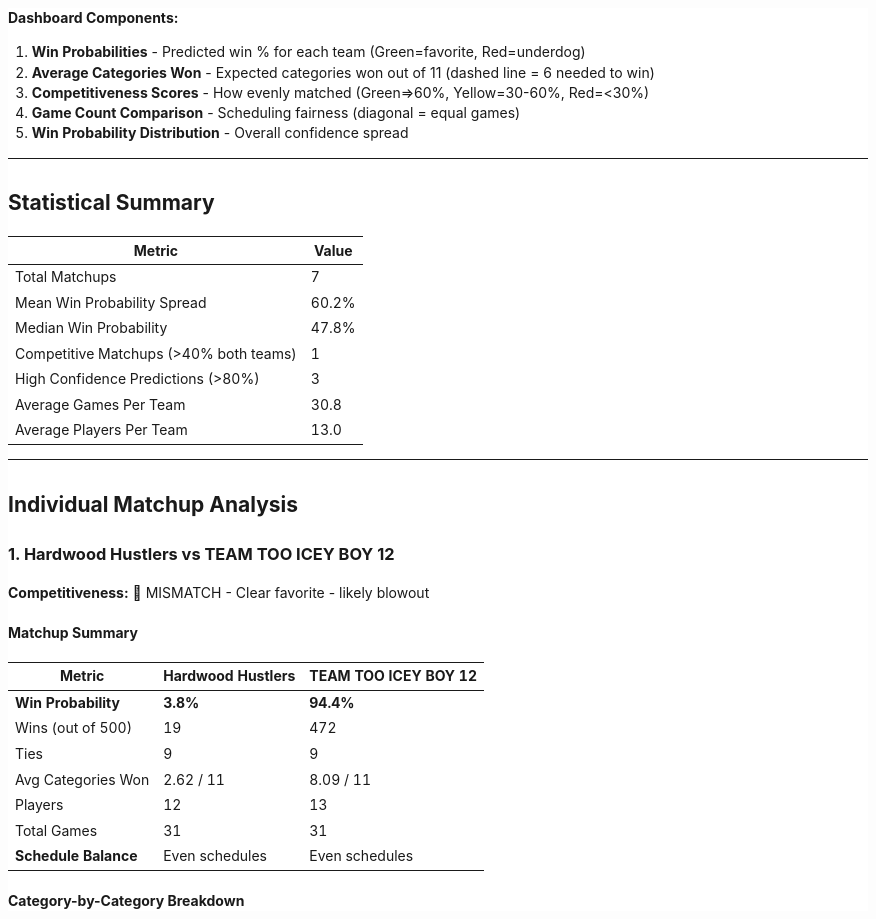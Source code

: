 **Dashboard Components:**
1. **Win Probabilities** - Predicted win % for each team (Green=favorite, Red=underdog)
2. **Average Categories Won** - Expected categories won out of 11 (dashed line = 6 needed to win)
3. **Competitiveness Scores** - How evenly matched (Green=>60%, Yellow=30-60%, Red=<30%)
4. **Game Count Comparison** - Scheduling fairness (diagonal = equal games)
5. **Win Probability Distribution** - Overall confidence spread

---
## Statistical Summary

| Metric | Value |
|--------|-------|
| Total Matchups | 7 |
| Mean Win Probability Spread | 60.2% |
| Median Win Probability | 47.8% |
| Competitive Matchups (>40% both teams) | 1 |
| High Confidence Predictions (>80%) | 3 |
| Average Games Per Team | 30.8 |
| Average Players Per Team | 13.0 |

---
## Individual Matchup Analysis

### 1. Hardwood Hustlers vs TEAM TOO ICEY BOY 12

**Competitiveness:** 🔴 MISMATCH - Clear favorite - likely blowout

#### Matchup Summary

| Metric | Hardwood Hustlers | TEAM TOO ICEY BOY 12 |
|--------|-----------------|--------------------|
| **Win Probability** | **3.8%** | **94.4%** |
| Wins (out of 500) | 19 | 472 |
| Ties | 9 | 9 |
| Avg Categories Won | 2.62 / 11 | 8.09 / 11 |
| Players | 12 | 13 |
| Total Games | 31 | 31 |
| **Schedule Balance** | Even schedules | Even schedules |

#### Category-by-Category Breakdown

